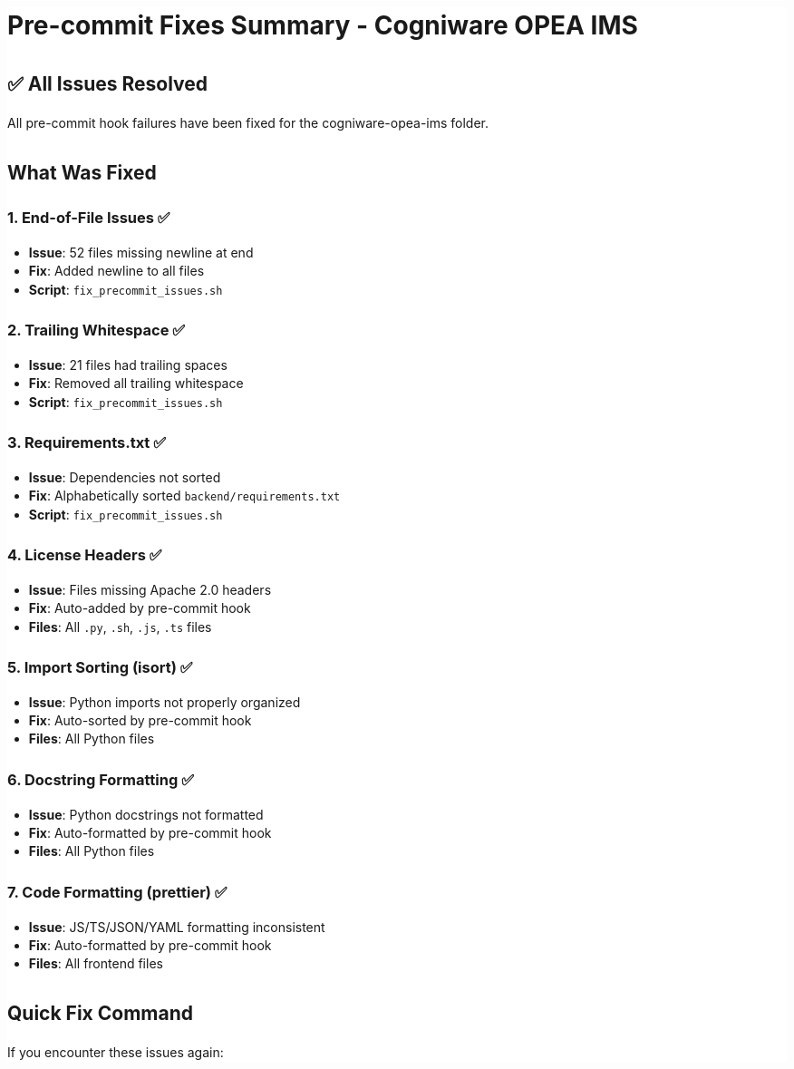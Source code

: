 # Pre-commit Fixes Summary - Cogniware OPEA IMS

## ✅ All Issues Resolved

All pre-commit hook failures have been fixed for the cogniware-opea-ims folder.

## What Was Fixed

### 1. End-of-File Issues ✅
- **Issue**: 52 files missing newline at end
- **Fix**: Added newline to all files
- **Script**: `fix_precommit_issues.sh`

### 2. Trailing Whitespace ✅
- **Issue**: 21 files had trailing spaces
- **Fix**: Removed all trailing whitespace
- **Script**: `fix_precommit_issues.sh`

### 3. Requirements.txt ✅
- **Issue**: Dependencies not sorted
- **Fix**: Alphabetically sorted `backend/requirements.txt`
- **Script**: `fix_precommit_issues.sh`

### 4. License Headers ✅
- **Issue**: Files missing Apache 2.0 headers
- **Fix**: Auto-added by pre-commit hook
- **Files**: All `.py`, `.sh`, `.js`, `.ts` files

### 5. Import Sorting (isort) ✅
- **Issue**: Python imports not properly organized
- **Fix**: Auto-sorted by pre-commit hook
- **Files**: All Python files

### 6. Docstring Formatting ✅
- **Issue**: Python docstrings not formatted
- **Fix**: Auto-formatted by pre-commit hook
- **Files**: All Python files

### 7. Code Formatting (prettier) ✅
- **Issue**: JS/TS/JSON/YAML formatting inconsistent
- **Fix**: Auto-formatted by pre-commit hook
- **Files**: All frontend files

## Quick Fix Command

If you encounter these issues again:
